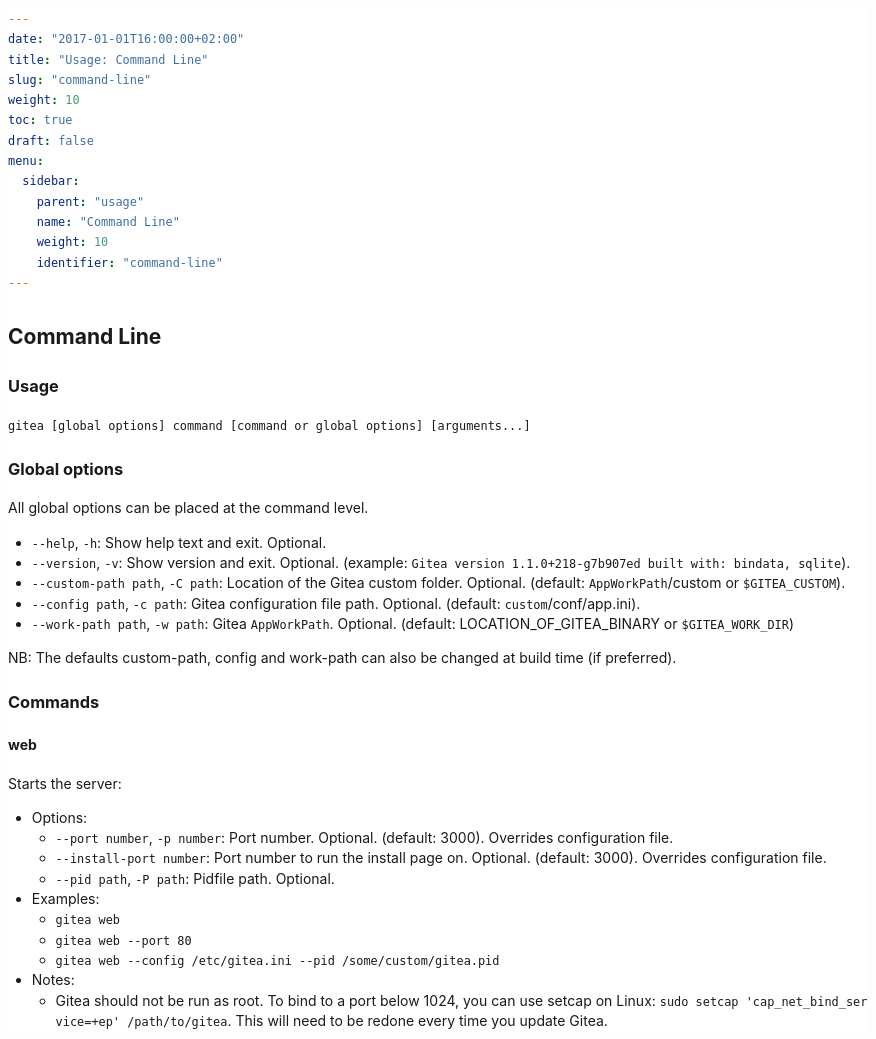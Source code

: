 ```yaml
---
date: "2017-01-01T16:00:00+02:00"
title: "Usage: Command Line"
slug: "command-line"
weight: 10
toc: true
draft: false
menu:
  sidebar:
    parent: "usage"
    name: "Command Line"
    weight: 10
    identifier: "command-line"
---
```


## Command Line

### Usage

`gitea [global options] command [command or global options] [arguments...]`

### Global options

All global options can be placed at the command level.

- `--help`, `-h`: Show help text and exit. Optional.
- `--version`, `-v`: Show version and exit. Optional. (example: `Gitea version 1.1.0+218-g7b907ed built with: bindata, sqlite`).
- `--custom-path path`, `-C path`: Location of the Gitea custom folder. Optional. (default: `AppWorkPath`/custom or `$GITEA_CUSTOM`).
- `--config path`, `-c path`: Gitea configuration file path. Optional. (default: `custom`/conf/app.ini).
- `--work-path path`, `-w path`: Gitea `AppWorkPath`. Optional. (default: LOCATION_OF_GITEA_BINARY or `$GITEA_WORK_DIR`)

NB: The defaults custom-path, config and work-path can also be
changed at build time (if preferred).

### Commands

#### web

Starts the server:

- Options:
    - `--port number`, `-p number`: Port number. Optional. (default: 3000). Overrides configuration file.
    - `--install-port number`: Port number to run the install page on. Optional. (default: 3000). Overrides configuration file.
    - `--pid path`, `-P path`: Pidfile path. Optional.
- Examples:
    - `gitea web`
    - `gitea web --port 80`
    - `gitea web --config /etc/gitea.ini --pid /some/custom/gitea.pid`
- Notes:
    - Gitea should not be run as root. To bind to a port below 1024, you can use setcap on
      Linux: `sudo setcap 'cap_net_bind_service=+ep' /path/to/gitea`. This will need to be
      redone every time you update Gitea.
